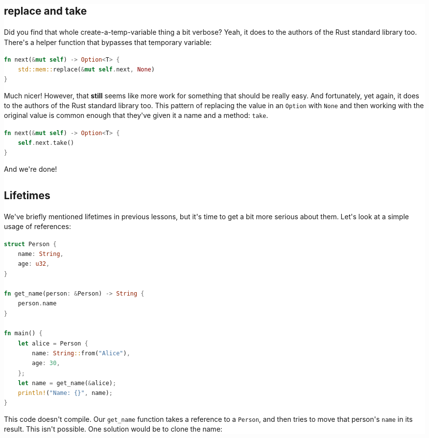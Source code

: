 ## replace and take

Did you find that whole create-a-temp-variable thing a bit verbose?
Yeah, it does to the authors of the Rust standard library too. There's
a helper function that bypasses that temporary variable:

```rust
fn next(&mut self) -> Option<T> {
    std::mem::replace(&mut self.next, None)
}
```

Much nicer! However, that __still__ seems like more work for something
that should be really easy. And fortunately, yet again, it does to the
authors of the Rust standard library too. This pattern of replacing
the value in an `Option` with `None` and then working with the
original value is common enough that they've given it a name and a
method: `take`.

```rust
fn next(&mut self) -> Option<T> {
    self.next.take()
}
```

And we're done!

## Lifetimes

We've briefly mentioned lifetimes in previous lessons, but it's time
to get a bit more serious about them. Let's look at a simple usage of
references:

```rust
struct Person {
    name: String,
    age: u32,
}

fn get_name(person: &Person) -> String {
    person.name
}

fn main() {
    let alice = Person {
        name: String::from("Alice"),
        age: 30,
    };
    let name = get_name(&alice);
    println!("Name: {}", name);
}
```

This code doesn't compile. Our `get_name` function takes a reference
to a `Person`, and then tries to move that person's `name` in its
result. This isn't possible. One solution would be to clone the name:
